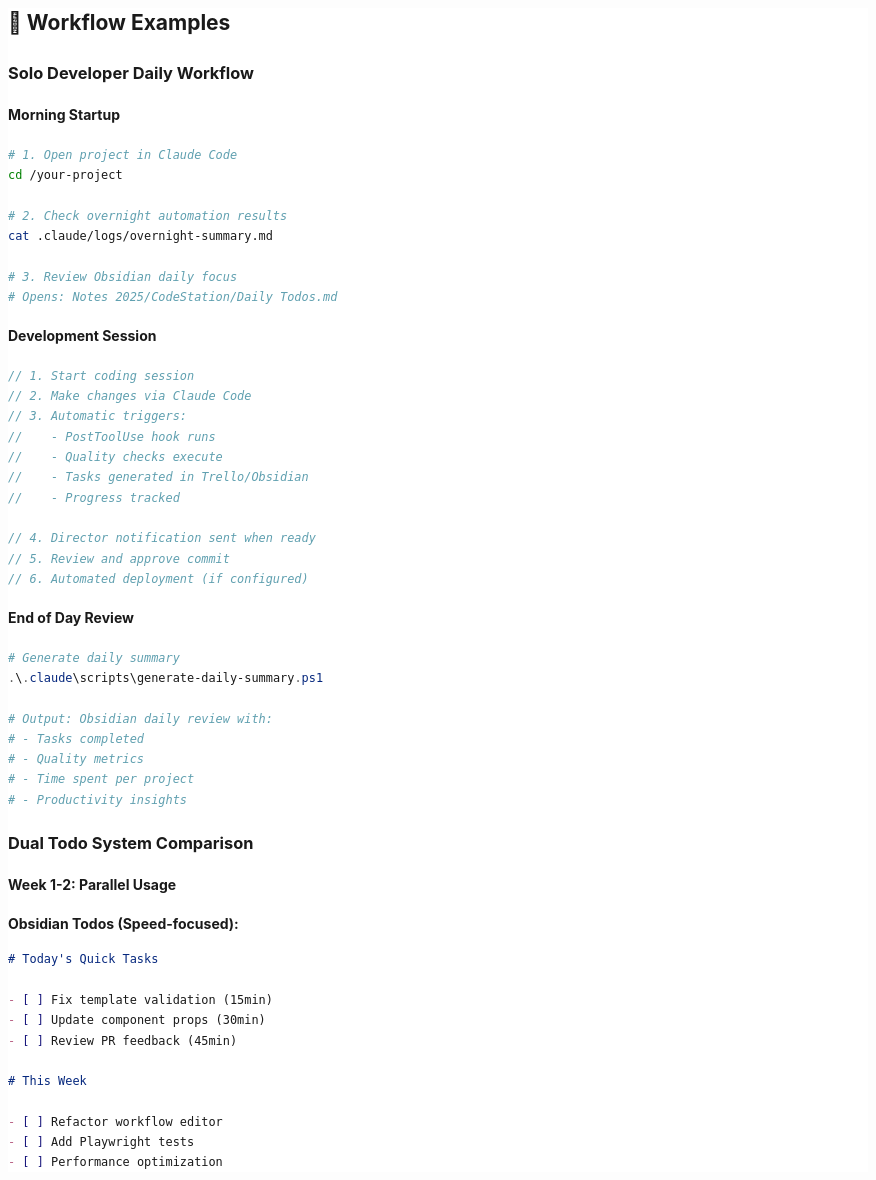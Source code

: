 
## 📝 Workflow Examples

### Solo Developer Daily Workflow

#### Morning Startup

```bash
# 1. Open project in Claude Code
cd /your-project

# 2. Check overnight automation results
cat .claude/logs/overnight-summary.md

# 3. Review Obsidian daily focus
# Opens: Notes 2025/CodeStation/Daily Todos.md
```

#### Development Session

```typescript
// 1. Start coding session
// 2. Make changes via Claude Code
// 3. Automatic triggers:
//    - PostToolUse hook runs
//    - Quality checks execute
//    - Tasks generated in Trello/Obsidian
//    - Progress tracked

// 4. Director notification sent when ready
// 5. Review and approve commit
// 6. Automated deployment (if configured)
```

#### End of Day Review

```powershell
# Generate daily summary
.\.claude\scripts\generate-daily-summary.ps1

# Output: Obsidian daily review with:
# - Tasks completed
# - Quality metrics
# - Time spent per project
# - Productivity insights
```

### Dual Todo System Comparison

#### Week 1-2: Parallel Usage

**Obsidian Todos (Speed-focused):**

```markdown
# Today's Quick Tasks

- [ ] Fix template validation (15min)
- [ ] Update component props (30min)
- [ ] Review PR feedback (45min)

# This Week

- [ ] Refactor workflow editor
- [ ] Add Playwright tests
- [ ] Performance optimization
```

